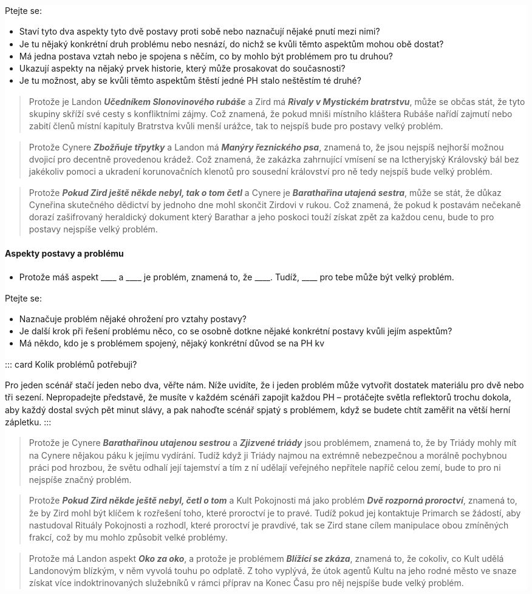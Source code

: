 Ptejte se:

* Staví tyto dva aspekty tyto dvě postavy proti sobě nebo naznačují nějaké pnutí mezi nimi?
* Je tu nějaký konkrétní druh problému nebo nesnází, do nichž se kvůli těmto aspektům mohou obě dostat?
* Má jedna postava vztah nebo je spojena s něčím, co by mohlo být problémem pro tu druhou?
* Ukazují aspekty na nějaký prvek historie, který může prosakovat do současnosti?
* Je tu možnost, aby se kvůli těmto aspektům štěstí jedné PH stalo neštěstím té druhé?

> Protože je Landon ***Učedníkem Slonovinového rubáše*** a Zird má ***Rivaly v Mystickém bratrstvu***, může se občas stát, že tyto skupiny skříží své cesty s konfliktními zájmy. Což znamená, že pokud mniši místního kláštera Rubáše nařídí zajmutí nebo zabití členů místní kapituly Bratrstva kvůli menší urážce, tak to nejspíš bude pro postavy velký problém.

> Protože Cynere ***Zbožňuje třpytky*** a Landon má ***Manýry řeznického psa***, znamená to, že jsou nejspíš nejhorší možnou dvojicí pro decentně provedenou krádež. Což znamená, že zakázka zahrnující vmísení se na Ictheryjský Královský bál bez jakékoliv pomoci a ukradení korunovačních klenotů pro sousední království pro ně tedy nejspíš bude velký problém.

> Protože ***Pokud Zird ještě někde nebyl, tak o tom četl*** a Cynere je ***Barathařina utajená sestra***, může se stát, že důkaz Cyneřina skutečného dědictví by jednoho dne mohl skončit Zirdovi v rukou. Což znamená, že pokud k postavám nečekaně dorazí zašifrovaný heraldický dokument který Barathar a jeho poskoci touží získat zpět za každou cenu, bude to pro postavy nejspíše velký problém.


#### Aspekty postavy a problému

* Protože máš aspekt ____ a ____ je problém, znamená to, že ____. Tudíž, ____ pro tebe může být velký problém.

Ptejte se:

* Naznačuje problém nějaké ohrožení pro vztahy postavy?
* Je další krok při řešení problému něco, co se osobně dotkne nějaké konkrétní postavy kvůli jejím aspektům?
* Má někdo, kdo je s problémem spojený, nějaký konkrétní důvod se na PH kv

::: card Kolik problémů potřebuji?

Pro jeden scénář stačí jeden nebo dva, věřte nám. Níže uvidíte, že i jeden problém může vytvořit dostatek materiálu pro dvě nebo tři sezení. Nepropadejte představě, že musíte v každém scénáři zapojit každou PH – protáčejte světla reflektorů trochu dokola, aby každý dostal svých pět minut slávy, a pak nahoďte scénář spjatý s problémem, když se budete chtít zaměřit na větší herní zápletku.
:::

> Protože je Cynere ***Barathařinou utajenou sestrou*** a ***Zjizvené triády*** jsou problémem, znamená to, že by Triády mohly mít na Cynere nějakou páku k jejímu vydírání. Tudíž když ji Triády najmou na extrémně nebezpečnou a morálně pochybnou práci pod hrozbou, že světu odhalí její tajemství a tím z ní udělají veřejného nepřítele napříč celou zemí, bude to pro ni nejspíše značný problém.

> Protože ***Pokud Zird někde ještě nebyl, četl o tom*** a Kult Pokojnosti má jako problém ***Dvě rozporná proroctví***, znamená to, že by Zird mohl být klíčem k rozřešení toho, které proroctví je to pravé. Tudíž pokud jej kontaktuje Primarch se žádostí, aby nastudoval Rituály Pokojnosti a rozhodl, které proroctví je pravdivé, tak se Zird stane cílem manipulace obou zmíněných frakcí, což by mu mohlo způsobit velké problémy.

> Protože má Landon aspekt ***Oko za oko***, a protože je problémem ***Blížící se zkáza***, znamená to, že cokoliv, co Kult udělá Landonovým blízkým, v něm vyvolá touhu po odplatě. Z toho vyplývá, že útok agentů Kultu na jeho rodné město ve snaze získat více indoktrinovaných služebníků v rámci příprav na Konec Času pro něj nejspíše bude velký problém.

